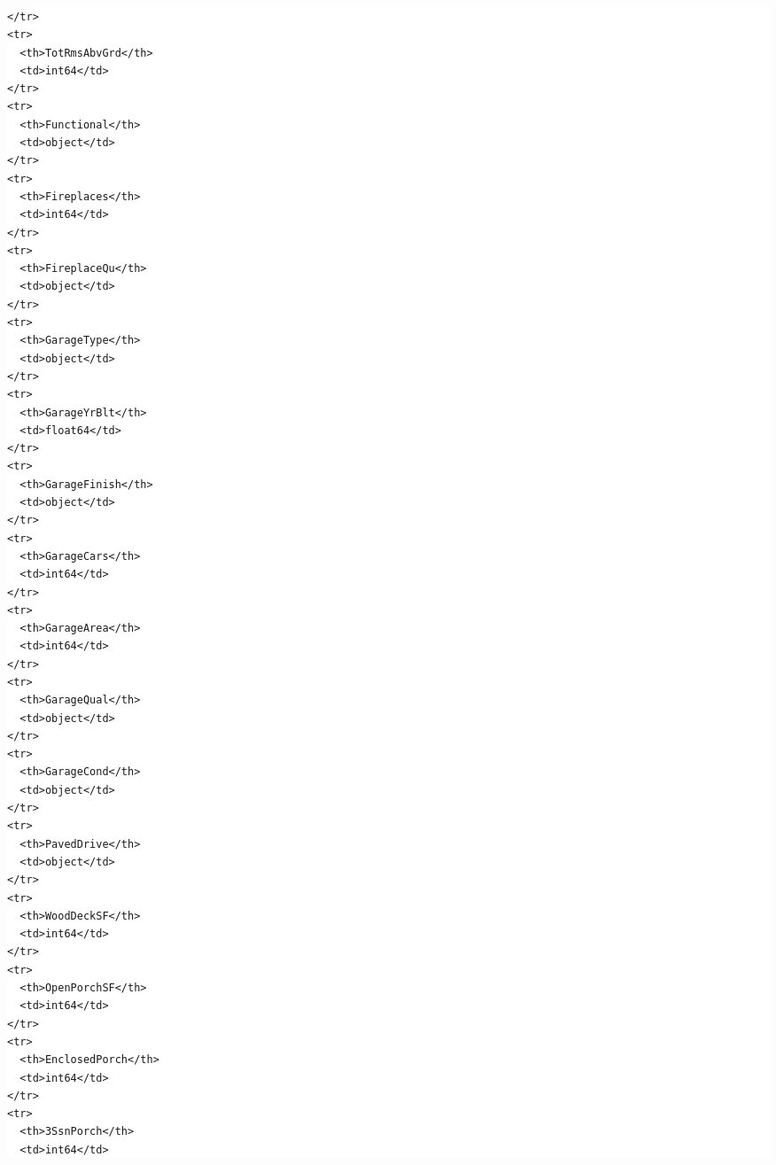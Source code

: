     </tr>
    <tr>
      <th>TotRmsAbvGrd</th>
      <td>int64</td>
    </tr>
    <tr>
      <th>Functional</th>
      <td>object</td>
    </tr>
    <tr>
      <th>Fireplaces</th>
      <td>int64</td>
    </tr>
    <tr>
      <th>FireplaceQu</th>
      <td>object</td>
    </tr>
    <tr>
      <th>GarageType</th>
      <td>object</td>
    </tr>
    <tr>
      <th>GarageYrBlt</th>
      <td>float64</td>
    </tr>
    <tr>
      <th>GarageFinish</th>
      <td>object</td>
    </tr>
    <tr>
      <th>GarageCars</th>
      <td>int64</td>
    </tr>
    <tr>
      <th>GarageArea</th>
      <td>int64</td>
    </tr>
    <tr>
      <th>GarageQual</th>
      <td>object</td>
    </tr>
    <tr>
      <th>GarageCond</th>
      <td>object</td>
    </tr>
    <tr>
      <th>PavedDrive</th>
      <td>object</td>
    </tr>
    <tr>
      <th>WoodDeckSF</th>
      <td>int64</td>
    </tr>
    <tr>
      <th>OpenPorchSF</th>
      <td>int64</td>
    </tr>
    <tr>
      <th>EnclosedPorch</th>
      <td>int64</td>
    </tr>
    <tr>
      <th>3SsnPorch</th>
      <td>int64</td>